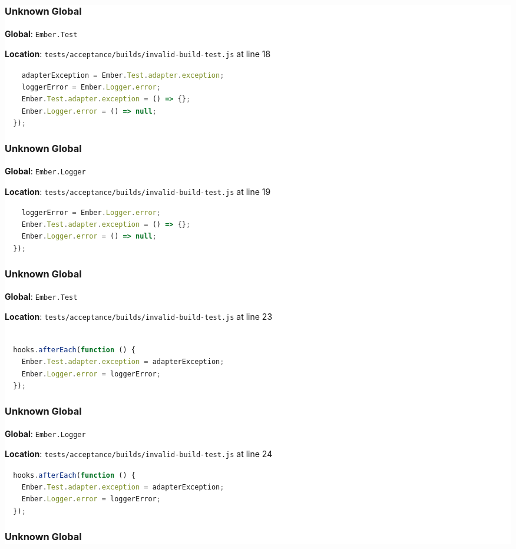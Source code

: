 ### Unknown Global

**Global**: `Ember.Test`

**Location**: `tests/acceptance/builds/invalid-build-test.js` at line 18

```js
    adapterException = Ember.Test.adapter.exception;
    loggerError = Ember.Logger.error;
    Ember.Test.adapter.exception = () => {};
    Ember.Logger.error = () => null;
  });
```

### Unknown Global

**Global**: `Ember.Logger`

**Location**: `tests/acceptance/builds/invalid-build-test.js` at line 19

```js
    loggerError = Ember.Logger.error;
    Ember.Test.adapter.exception = () => {};
    Ember.Logger.error = () => null;
  });

```

### Unknown Global

**Global**: `Ember.Test`

**Location**: `tests/acceptance/builds/invalid-build-test.js` at line 23

```js

  hooks.afterEach(function () {
    Ember.Test.adapter.exception = adapterException;
    Ember.Logger.error = loggerError;
  });
```

### Unknown Global

**Global**: `Ember.Logger`

**Location**: `tests/acceptance/builds/invalid-build-test.js` at line 24

```js
  hooks.afterEach(function () {
    Ember.Test.adapter.exception = adapterException;
    Ember.Logger.error = loggerError;
  });

```

### Unknown Global
